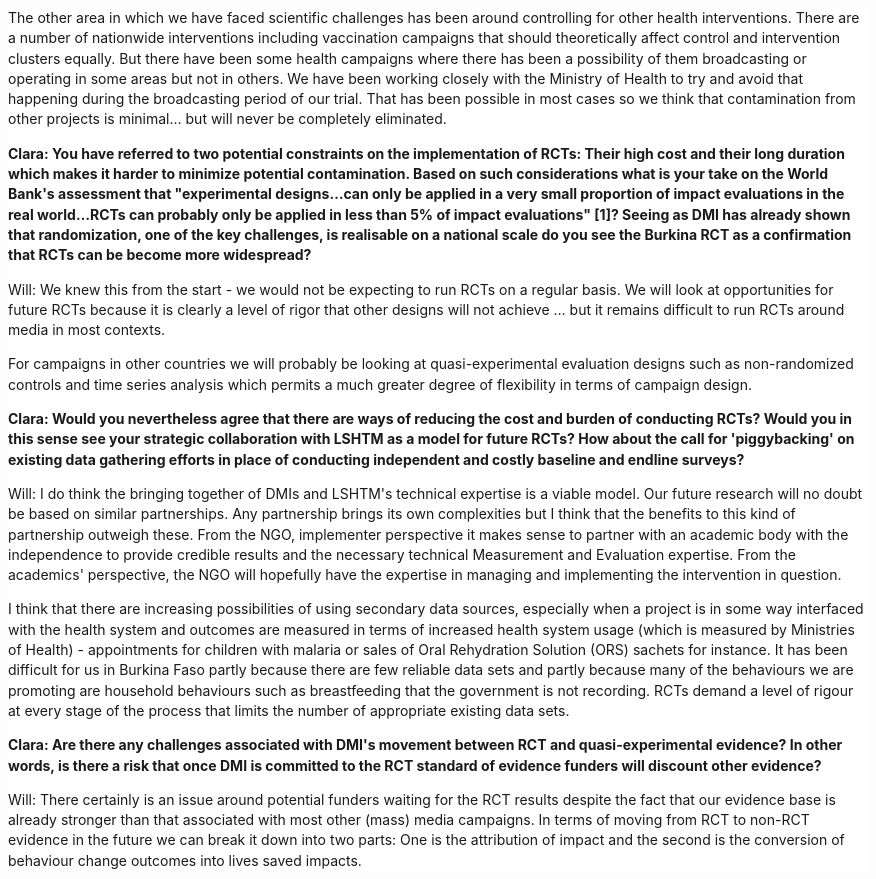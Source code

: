 The other area in which we have faced scientific challenges has been around controlling for other health interventions. There are a number of nationwide interventions including vaccination campaigns that should theoretically affect control and intervention clusters equally. But there have been some health campaigns where there has been a possibility of them broadcasting or operating in some areas but not in others. We have been working closely with the Ministry of Health to try and avoid that happening during the broadcasting period of our trial. That has been possible in most cases so we think that contamination from other projects is minimal… but will never be completely eliminated.

**Clara: You have referred to two potential constraints on the implementation of RCTs: Their high cost and their long duration which makes it harder to minimize potential contamination. Based on such considerations what is your take on the World Bank's assessment that "experimental designs…can only be applied in a very small proportion of impact evaluations in the real world…RCTs can probably only be applied in less than 5% of impact evaluations" [1]? Seeing as DMI has already shown that randomization, one of the key challenges, is realisable on a national scale do you see the Burkina RCT as a confirmation that RCTs can be become more widespread?**

Will: We knew this from the start - we would not be expecting to run RCTs on a regular basis. We will look at opportunities for future RCTs because it is clearly a level of rigor that other designs will not achieve … but it remains difficult to run RCTs around media in most contexts.

For campaigns in other countries we will probably be looking at quasi-experimental evaluation designs such as non-randomized controls and time series analysis which permits a much greater degree of flexibility in terms of campaign design.

**Clara: Would you nevertheless agree that there are ways of reducing the cost and burden of conducting RCTs? Would you in this sense see your strategic collaboration with LSHTM as a model for future RCTs? How about the call for 'piggybacking' on existing data gathering efforts in place of conducting independent and costly baseline and endline surveys?**

Will: I do think the bringing together of DMIs and LSHTM's technical expertise is a viable model. Our future research will no doubt be based on similar partnerships. Any partnership brings its own complexities but I think that the benefits to this kind of partnership outweigh these. From the NGO, implementer perspective it makes sense to partner with an academic body with the independence to provide credible results and the necessary technical Measurement and Evaluation expertise. From the academics' perspective, the NGO will hopefully have the expertise in managing and implementing the intervention in question.

I think that there are increasing possibilities of using secondary data sources, especially when a project is in some way interfaced with the health system and outcomes are measured in terms of increased health system usage (which is measured by Ministries of Health) - appointments for children with malaria or sales of Oral Rehydration Solution (ORS) sachets for instance. It has been difficult for us in Burkina Faso partly because there are few reliable data sets and partly because many of the behaviours we are promoting are household behaviours such as breastfeeding that the government is not recording. RCTs demand a level of rigour at every stage of the process that limits the number of appropriate existing data sets.

**Clara: Are there any challenges associated with DMI's movement between RCT and quasi-experimental evidence? In other words, is there a risk that once DMI is committed to the RCT standard of evidence funders will discount other evidence?**

Will: There certainly is an issue around potential funders waiting for the RCT results despite the fact that our evidence base is already stronger than that associated with most other (mass) media campaigns. In terms of moving from RCT to non-RCT evidence in the future we can break it down into two parts: One is the attribution of impact and the second is the conversion of behaviour change outcomes into lives saved impacts.
